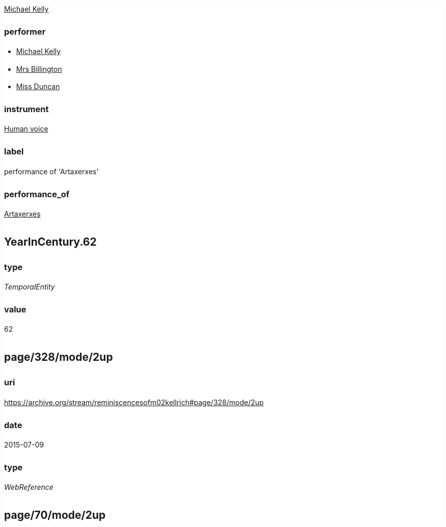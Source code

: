 
[Michael Kelly](#Michael-Kelly)

### performer

 - [Michael Kelly](#Michael-Kelly)

 - [Mrs Billington](#Mrs-Billington)

 - [Miss Duncan](#Miss-Duncan)

### instrument


[Human voice](#Human-voice)

### label


performance of 'Artaxerxes'

### performance_of


[Artaxerxes](#Artaxerxes)

## YearInCentury.62

### type


*TemporalEntity*

### value


62

## page/328/mode/2up

### uri


https://archive.org/stream/reminiscencesofm02kellrich#page/328/mode/2up

### date


2015-07-09

### type


*WebReference*

## page/70/mode/2up
